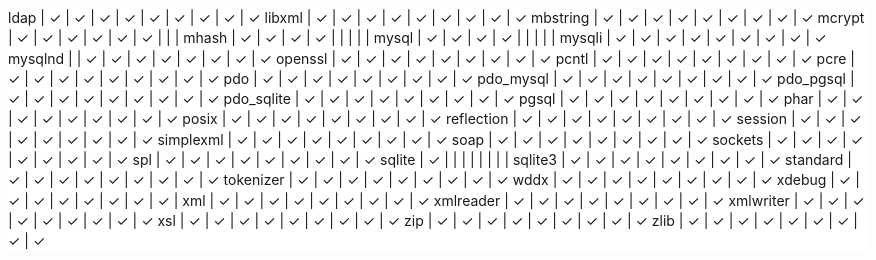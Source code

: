 ldap         |    ✓    |    ✓    |    ✓    |    ✓    |    ✓    |    ✓    |    ✓    |    ✓    |    ✓
libxml       |    ✓    |    ✓    |    ✓    |    ✓    |    ✓    |    ✓    |    ✓    |    ✓    |    ✓
mbstring     |    ✓    |    ✓    |    ✓    |    ✓    |    ✓    |    ✓    |    ✓    |    ✓    |    ✓
mcrypt       |    ✓    |    ✓    |    ✓    |    ✓    |    ✓    |    ✓    |         |         |
mhash        |    ✓    |    ✓    |    ✓    |    ✓    |         |         |         |         |
mysql        |    ✓    |    ✓    |    ✓    |    ✓    |         |         |         |         |
mysqli       |    ✓    |    ✓    |    ✓    |    ✓    |    ✓    |    ✓    |    ✓    |    ✓    |    ✓
mysqlnd      |         |    ✓    |    ✓    |    ✓    |    ✓    |    ✓    |    ✓    |    ✓    |    ✓
openssl      |    ✓    |    ✓    |    ✓    |    ✓    |    ✓    |    ✓    |    ✓    |    ✓    |    ✓
pcntl        |    ✓    |    ✓    |    ✓    |    ✓    |    ✓    |    ✓    |    ✓    |    ✓    |    ✓
pcre         |    ✓    |    ✓    |    ✓    |    ✓    |    ✓    |    ✓    |    ✓    |    ✓    |    ✓
pdo          |    ✓    |    ✓    |    ✓    |    ✓    |    ✓    |    ✓    |    ✓    |    ✓    |    ✓
pdo_mysql    |    ✓    |    ✓    |    ✓    |    ✓    |    ✓    |    ✓    |    ✓    |    ✓    |    ✓
pdo_pgsql    |    ✓    |    ✓    |    ✓    |    ✓    |    ✓    |    ✓    |    ✓    |    ✓    |    ✓
pdo_sqlite   |    ✓    |    ✓    |    ✓    |    ✓    |    ✓    |    ✓    |    ✓    |    ✓    |    ✓
pgsql        |    ✓    |    ✓    |    ✓    |    ✓    |    ✓    |    ✓    |    ✓    |    ✓    |    ✓
phar         |    ✓    |    ✓    |    ✓    |    ✓    |    ✓    |    ✓    |    ✓    |    ✓    |    ✓
posix        |    ✓    |    ✓    |    ✓    |    ✓    |    ✓    |    ✓    |    ✓    |    ✓    |    ✓
reflection   |    ✓    |    ✓    |    ✓    |    ✓    |    ✓    |    ✓    |    ✓    |    ✓    |    ✓
session      |    ✓    |    ✓    |    ✓    |    ✓    |    ✓    |    ✓    |    ✓    |    ✓    |    ✓
simplexml    |    ✓    |    ✓    |    ✓    |    ✓    |    ✓    |    ✓    |    ✓    |    ✓    |    ✓
soap         |    ✓    |    ✓    |    ✓    |    ✓    |    ✓    |    ✓    |    ✓    |    ✓    |    ✓
sockets      |    ✓    |    ✓    |    ✓    |    ✓    |    ✓    |    ✓    |    ✓    |    ✓    |    ✓
spl          |    ✓    |    ✓    |    ✓    |    ✓    |    ✓    |    ✓    |    ✓    |    ✓    |    ✓
sqlite       |    ✓    |         |         |         |         |         |         |         |
sqlite3      |    ✓    |    ✓    |    ✓    |    ✓    |    ✓    |    ✓    |    ✓    |    ✓    |    ✓
standard     |    ✓    |    ✓    |    ✓    |    ✓    |    ✓    |    ✓    |    ✓    |    ✓    |    ✓
tokenizer    |    ✓    |    ✓    |    ✓    |    ✓    |    ✓    |    ✓    |    ✓    |    ✓    |    ✓
wddx         |    ✓    |    ✓    |    ✓    |    ✓    |    ✓    |    ✓    |    ✓    |    ✓    |    ✓
xdebug       |    ✓    |    ✓    |    ✓    |    ✓    |    ✓    |    ✓    |    ✓    |    ✓    |
xml          |    ✓    |    ✓    |    ✓    |    ✓    |    ✓    |    ✓    |    ✓    |    ✓    |    ✓
xmlreader    |    ✓    |    ✓    |    ✓    |    ✓    |    ✓    |    ✓    |    ✓    |    ✓    |    ✓
xmlwriter    |    ✓    |    ✓    |    ✓    |    ✓    |    ✓    |    ✓    |    ✓    |    ✓    |    ✓
xsl          |    ✓    |    ✓    |    ✓    |    ✓    |    ✓    |    ✓    |    ✓    |    ✓    |    ✓
zip          |    ✓    |    ✓    |    ✓    |    ✓    |    ✓    |    ✓    |    ✓    |    ✓    |    ✓
zlib         |    ✓    |    ✓    |    ✓    |    ✓    |    ✓    |    ✓    |    ✓    |    ✓    |    ✓

